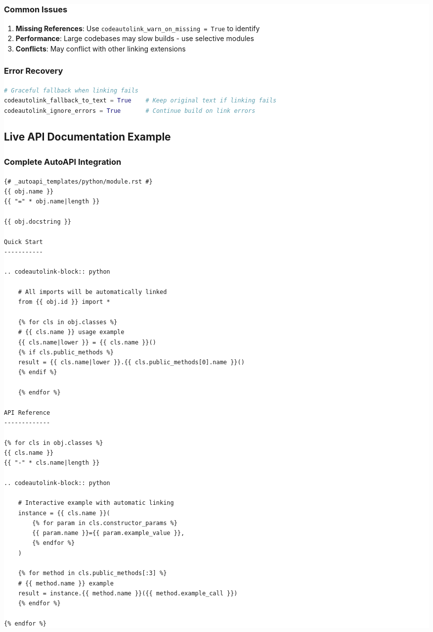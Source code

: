 ### Common Issues

1. **Missing References**: Use `codeautolink_warn_on_missing = True` to identify
2. **Performance**: Large codebases may slow builds - use selective modules
3. **Conflicts**: May conflict with other linking extensions

### Error Recovery

```python
# Graceful fallback when linking fails
codeautolink_fallback_to_text = True    # Keep original text if linking fails
codeautolink_ignore_errors = True       # Continue build on link errors
```

## Live API Documentation Example

### Complete AutoAPI Integration

```jinja2
{# _autoapi_templates/python/module.rst #}
{{ obj.name }}
{{ "=" * obj.name|length }}

{{ obj.docstring }}

Quick Start
-----------

.. codeautolink-block:: python

    # All imports will be automatically linked
    from {{ obj.id }} import *

    {% for cls in obj.classes %}
    # {{ cls.name }} usage example
    {{ cls.name|lower }} = {{ cls.name }}()
    {% if cls.public_methods %}
    result = {{ cls.name|lower }}.{{ cls.public_methods[0].name }}()
    {% endif %}

    {% endfor %}

API Reference
-------------

{% for cls in obj.classes %}
{{ cls.name }}
{{ "-" * cls.name|length }}

.. codeautolink-block:: python

    # Interactive example with automatic linking
    instance = {{ cls.name }}(
        {% for param in cls.constructor_params %}
        {{ param.name }}={{ param.example_value }},
        {% endfor %}
    )

    {% for method in cls.public_methods[:3] %}
    # {{ method.name }} example
    result = instance.{{ method.name }}({{ method.example_call }})
    {% endfor %}

{% endfor %}
```